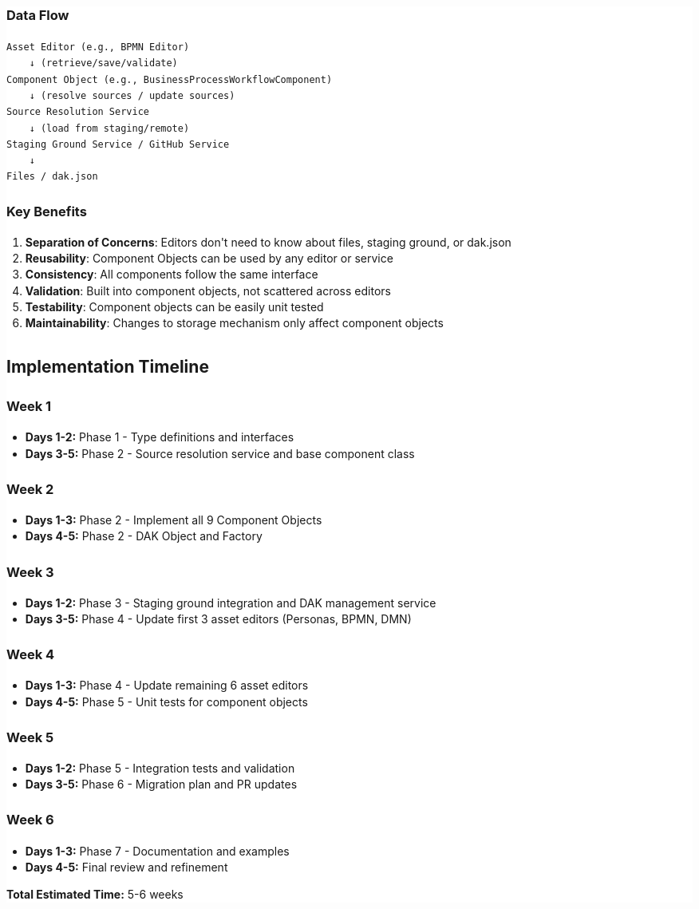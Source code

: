 ### Data Flow

```
Asset Editor (e.g., BPMN Editor)
    ↓ (retrieve/save/validate)
Component Object (e.g., BusinessProcessWorkflowComponent)
    ↓ (resolve sources / update sources)
Source Resolution Service
    ↓ (load from staging/remote)
Staging Ground Service / GitHub Service
    ↓
Files / dak.json
```

### Key Benefits

1. **Separation of Concerns**: Editors don't need to know about files, staging ground, or dak.json
2. **Reusability**: Component Objects can be used by any editor or service
3. **Consistency**: All components follow the same interface
4. **Validation**: Built into component objects, not scattered across editors
5. **Testability**: Component objects can be easily unit tested
6. **Maintainability**: Changes to storage mechanism only affect component objects

## Implementation Timeline

### Week 1
- **Days 1-2:** Phase 1 - Type definitions and interfaces
- **Days 3-5:** Phase 2 - Source resolution service and base component class

### Week 2
- **Days 1-3:** Phase 2 - Implement all 9 Component Objects
- **Days 4-5:** Phase 2 - DAK Object and Factory

### Week 3
- **Days 1-2:** Phase 3 - Staging ground integration and DAK management service
- **Days 3-5:** Phase 4 - Update first 3 asset editors (Personas, BPMN, DMN)

### Week 4
- **Days 1-3:** Phase 4 - Update remaining 6 asset editors
- **Days 4-5:** Phase 5 - Unit tests for component objects

### Week 5
- **Days 1-2:** Phase 5 - Integration tests and validation
- **Days 3-5:** Phase 6 - Migration plan and PR updates

### Week 6
- **Days 1-3:** Phase 7 - Documentation and examples
- **Days 4-5:** Final review and refinement

**Total Estimated Time:** 5-6 weeks
